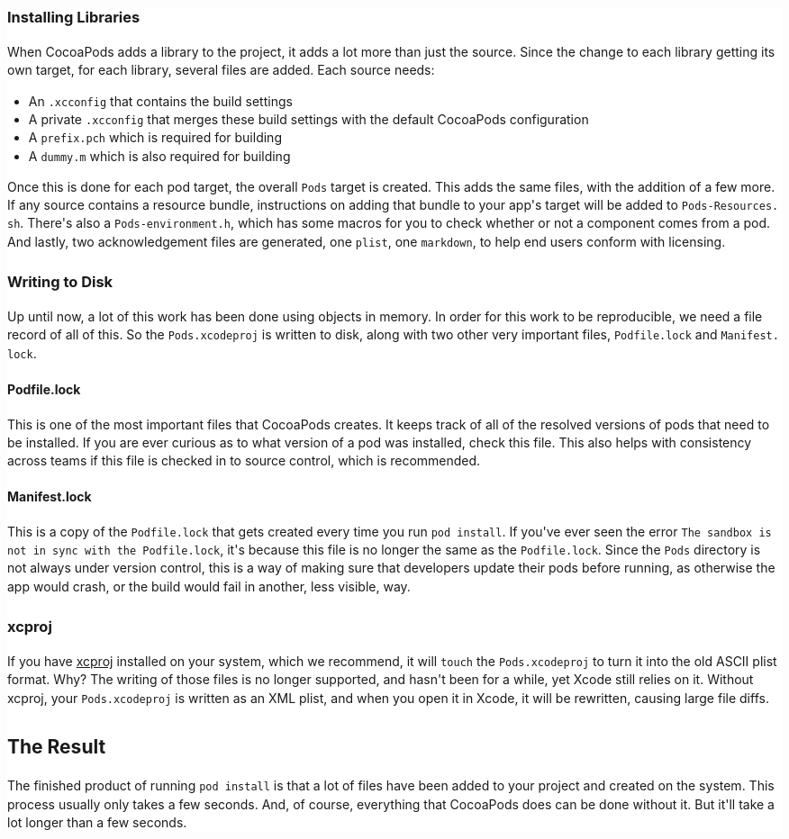 ### Installing Libraries

When CocoaPods adds a library to the project, it adds a lot more than just the source. Since the change to each library getting its own target, for each library, several files are added. Each source needs:

- An `.xcconfig` that contains the build settings
- A private `.xcconfig` that merges these build settings with the default CocoaPods configuration
- A `prefix.pch` which is required for building
- A `dummy.m` which is also required for building

Once this is done for each pod target, the overall `Pods` target is created. This adds the same files, with the addition of a few more. If any source contains a resource bundle, instructions on adding that bundle to your app's target will be added to `Pods-Resources.sh`. There's also a `Pods-environment.h`, which has some macros for you to check whether or not a component comes from a pod. And lastly, two acknowledgement files are generated, one `plist`, one `markdown`, to help end users conform with licensing.

### Writing to Disk

Up until now, a lot of this work has been done using objects in memory. In order for this work to be reproducible, we need a file record of all of this. So the `Pods.xcodeproj` is written to disk, along with two other very important files, `Podfile.lock` and `Manifest.lock`.

#### Podfile.lock

This is one of the most important files that CocoaPods creates. It keeps track of all of the resolved versions of pods that need to be installed. If you are ever curious as to what version of a pod was installed, check this file. This also helps with consistency across teams if this file is checked in to source control, which is recommended.

#### Manifest.lock

This is a copy of the `Podfile.lock` that gets created every time you run `pod install`. If you've ever seen the error `The sandbox is not in sync with the Podfile.lock`, it's because this file is no longer the same as the `Podfile.lock`. Since the `Pods` directory is not always under version control, this is a way of making sure that developers update their pods before running, as otherwise the app would crash, or the build would fail in another, less visible, way.

### xcproj

If you have [xcproj](https://github.com/0xced/xcproj) installed on your system, which we recommend, it will `touch` the `Pods.xcodeproj` to turn it into the old ASCII plist format. Why? The writing of those files is no longer supported, and hasn't been for a while, yet Xcode still relies on it. Without xcproj, your `Pods.xcodeproj` is written as an XML plist, and when you open it in Xcode, it will be rewritten, causing large file diffs.

## The Result

The finished product of running `pod install` is that a lot of files have been added to your project and created on the system. This process usually only takes a few seconds. And, of course, everything that CocoaPods does can be done without it. But it'll take a lot longer than a few seconds.
